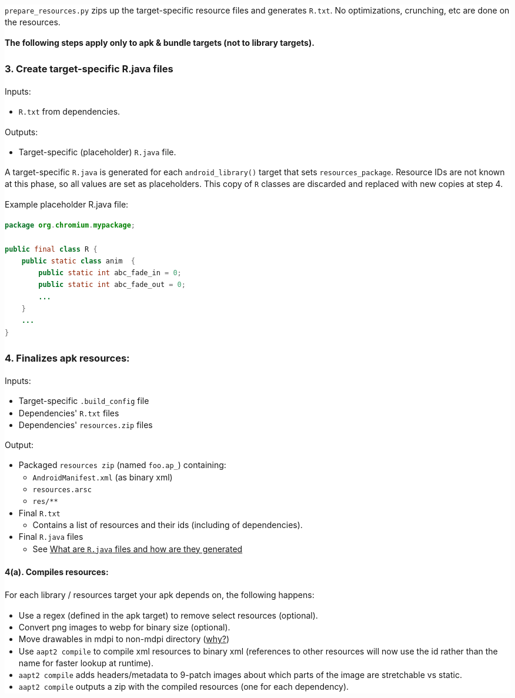 `prepare_resources.py` zips up the target-specific resource files and generates
`R.txt`. No optimizations, crunching, etc are done on the resources.

**The following steps apply only to apk & bundle targets (not to library
targets).**

### 3. Create target-specific R.java files

Inputs:
* `R.txt` from dependencies.

Outputs:
* Target-specific (placeholder) `R.java` file.

A target-specific `R.java` is generated for each `android_library()` target that
sets `resources_package`. Resource IDs are not known at this phase, so all
values are set as placeholders. This copy of `R` classes are discarded and
replaced with new copies at step 4.

Example placeholder R.java file:
```java
package org.chromium.mypackage;

public final class R {
    public static class anim  {
        public static int abc_fade_in = 0;
        public static int abc_fade_out = 0;
        ...
    }
    ...
}
```

### 4. Finalizes apk resources:

Inputs:
* Target-specific `.build_config` file
* Dependencies' `R.txt` files
* Dependencies' `resources.zip` files

Output:
* Packaged `resources zip` (named `foo.ap_`) containing:
  * `AndroidManifest.xml` (as binary xml)
  * `resources.arsc`
  * `res/**`
* Final `R.txt`
  * Contains a list of resources and their ids (including of dependencies).
* Final `R.java` files
  * See [What are `R.java` files and how are they generated](
  #how-r_java-files-are-generated)


#### 4(a). Compiles resources:

For each library / resources target your apk depends on, the following happens:
* Use a regex (defined in the apk target) to remove select resources (optional).
* Convert png images to webp for binary size (optional).
* Move drawables in mdpi to non-mdpi directory ([why?](http://crbug.com/289843))
* Use `aapt2 compile` to compile xml resources to binary xml (references to
  other resources will now use the id rather than the name for faster lookup at
  runtime).
* `aapt2 compile` adds headers/metadata to 9-patch images about which parts of
  the image are stretchable vs static.
* `aapt2 compile` outputs a zip with the compiled resources (one for each
  dependency).
